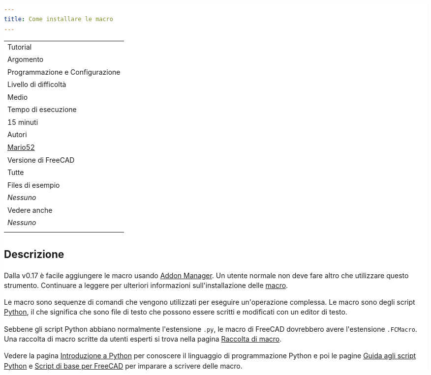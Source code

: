 ```yaml
---
title: Come installare le macro
---
```


|                                         |
| --------------------------------------- |
| Tutorial                                |
| Argomento                               |
| Programmazione e Configurazione         |
| Livello di difficoltà                   |
| Medio                                   |
| Tempo di esecuzione                     |
| 15 minuti                               |
| Autori                                  |
| [Mario52](/User:Mario52 "User:Mario52") |
| Versione di FreeCAD                     |
| Tutte                                   |
| Files di esempio                        |
| _Nessuno_                               |
| Vedere anche                            |
| _Nessuno_                               |
|                                         |

## Descrizione

Dalla v0.17 è facile aggiungere le macro usando [Addon Manager](/Std_AddonMgr/it "Std AddonMgr/it"). Un utente normale non deve fare altro che utilizzare questo strumento. Continuare a leggere per ulteriori informazioni sull'installazione delle [macro](/Macros/it "Macros/it").

Le macro sono sequenze di comandi che vengono utilizzati per eseguire un'operazione complessa. Le macro sono degli script [Python](/Python/it "Python/it"), il che significa che sono file di testo che possono essere scritti e modificati con un editor di testo.

Sebbene gli script Python abbiano normalmente l'estensione `.py`, le macro di FreeCAD dovrebbero avere l'estensione `.FCMacro`. Una raccolta di macro scritte da utenti esperti si trova nella pagina [Raccolta di macro](/Macros_recipes/it "Macros recipes/it").

Vedere la pagina [Introduzione a Python](/Introduction_to_Python/it "Introduction to Python/it") per conoscere il linguaggio di programmazione Python e poi le pagine [Guida agli script Python](/Python_scripting_tutorial/it "Python scripting tutorial/it") e [Script di base per FreeCAD](/FreeCAD_Scripting_Basics/it "FreeCAD Scripting Basics/it") per imparare a scrivere delle macro.

